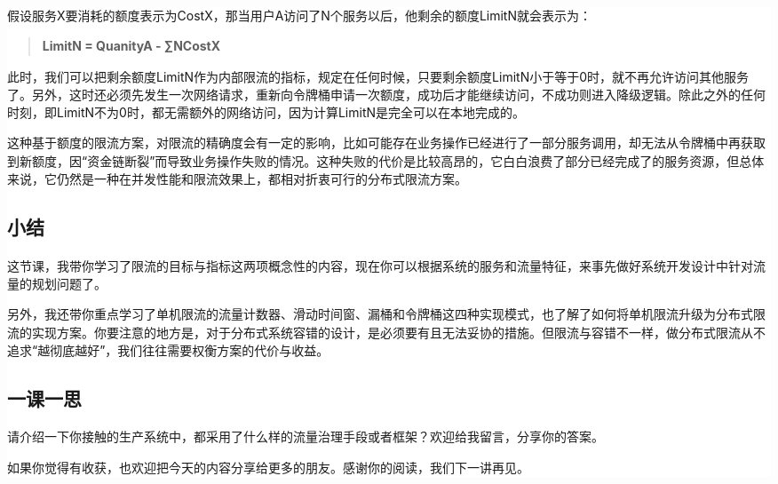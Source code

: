 假设服务X要消耗的额度表示为CostX，那当用户A访问了N个服务以后，他剩余的额度LimitN就会表示为：

> **LimitN = QuanityA - ∑NCostX**

此时，我们可以把剩余额度LimitN作为内部限流的指标，规定在任何时候，只要剩余额度LimitN小于等于0时，就不再允许访问其他服务了。另外，这时还必须先发生一次网络请求，重新向令牌桶申请一次额度，成功后才能继续访问，不成功则进入降级逻辑。除此之外的任何时刻，即LimitN不为0时，都无需额外的网络访问，因为计算LimitN是完全可以在本地完成的。

这种基于额度的限流方案，对限流的精确度会有一定的影响，比如可能存在业务操作已经进行了一部分服务调用，却无法从令牌桶中再获取到新额度，因“资金链断裂”而导致业务操作失败的情况。这种失败的代价是比较高昂的，它白白浪费了部分已经完成了的服务资源，但总体来说，它仍然是一种在并发性能和限流效果上，都相对折衷可行的分布式限流方案。

## 小结

这节课，我带你学习了限流的目标与指标这两项概念性的内容，现在你可以根据系统的服务和流量特征，来事先做好系统开发设计中针对流量的规划问题了。

另外，我还带你重点学习了单机限流的流量计数器、滑动时间窗、漏桶和令牌桶这四种实现模式，也了解了如何将单机限流升级为分布式限流的实现方案。你要注意的地方是，对于分布式系统容错的设计，是必须要有且无法妥协的措施。但限流与容错不一样，做分布式限流从不追求“越彻底越好”，我们往往需要权衡方案的代价与收益。

## 一课一思

请介绍一下你接触的生产系统中，都采用了什么样的流量治理手段或者框架？欢迎给我留言，分享你的答案。

如果你觉得有收获，也欢迎把今天的内容分享给更多的朋友。感谢你的阅读，我们下一讲再见。